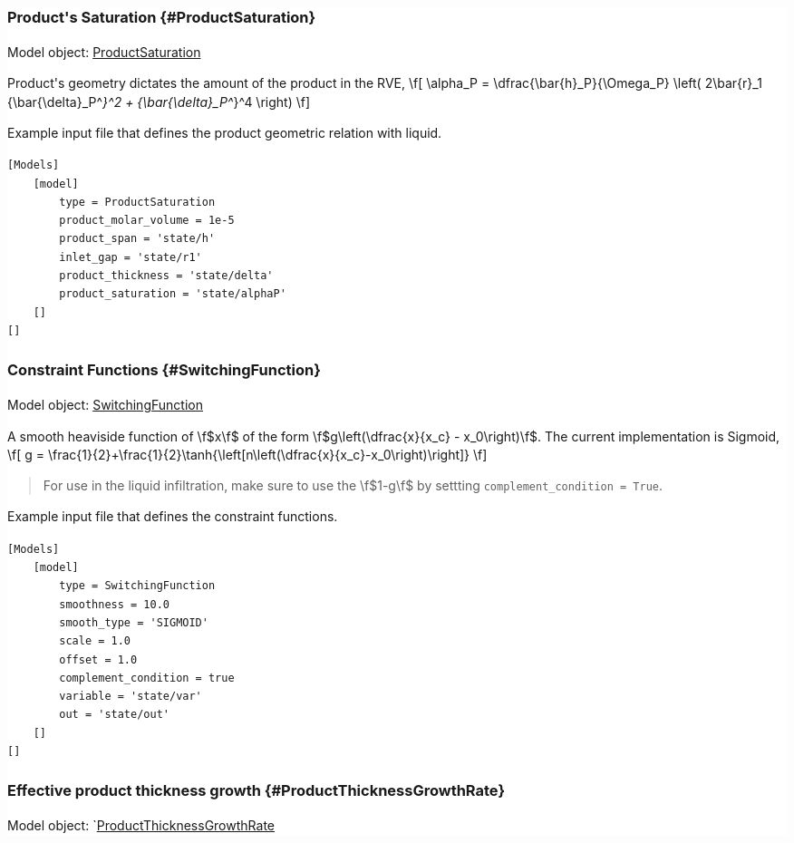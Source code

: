 ### Product's Saturation {#ProductSaturation}
Model object: [ProductSaturation](#productsaturation)

Product's geometry dictates the amount of the product in the RVE,
\f[
    \alpha_P = \dfrac{\bar{h}_P}{\Omega_P} \left( 2\bar{r}_1 {\bar{\delta}_P^*}^2 + {\bar{\delta}_P^*}^4 \right)
\f]

Example input file that defines the product geometric relation with liquid.
```
[Models]
    [model]
        type = ProductSaturation
        product_molar_volume = 1e-5
        product_span = 'state/h'
        inlet_gap = 'state/r1'
        product_thickness = 'state/delta'
        product_saturation = 'state/alphaP'
    []
[]
```


### Constraint Functions {#SwitchingFunction}
Model object: [SwitchingFunction](#switchingfunction)

A smooth heaviside function of \f$x\f$ of the form \f$g\left(\dfrac{x}{x_c} - x_0\right)\f$. The current implementation is Sigmoid,
\f[
    g = \frac{1}{2}+\frac{1}{2}\tanh{\left[n\left(\dfrac{x}{x_c}-x_0\right)\right]}
\f]

> For use in the liquid infiltration, make sure to use the \f$1-g\f$ by settting `complement_condition = True`.

Example input file that defines the constraint functions.
```
[Models]
    [model]
        type = SwitchingFunction
        smoothness = 10.0
        smooth_type = 'SIGMOID'
        scale = 1.0
        offset = 1.0
        complement_condition = true
        variable = 'state/var'
        out = 'state/out'
    []
[]
```

### Effective product thickness growth {#ProductThicknessGrowthRate}
Model object: `[ProductThicknessGrowthRate](#productthicknessgrowthrate)


[rve]: asset/lsi_rve.svg